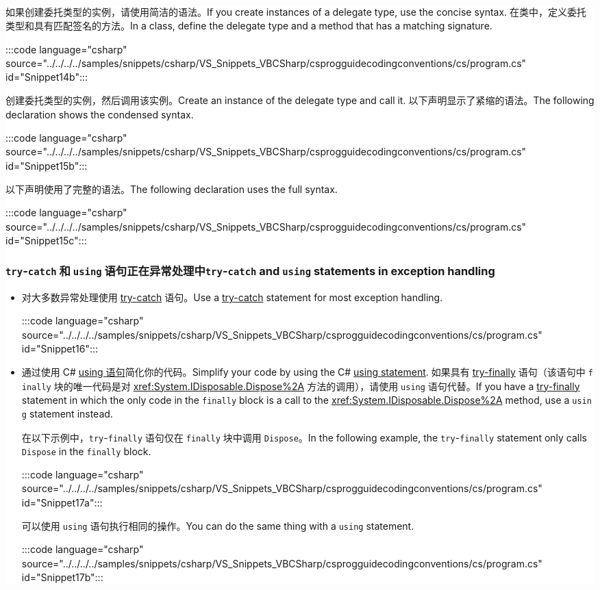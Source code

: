 <span data-ttu-id="222d5-167">如果创建委托类型的实例，请使用简洁的语法。</span><span class="sxs-lookup"><span data-stu-id="222d5-167">If you create instances of a delegate type, use the concise syntax.</span></span> <span data-ttu-id="222d5-168">在类中，定义委托类型和具有匹配签名的方法。</span><span class="sxs-lookup"><span data-stu-id="222d5-168">In a class, define the delegate type and a method that has a matching signature.</span></span>  
  
  :::code language="csharp" source="../../../../samples/snippets/csharp/VS_Snippets_VBCSharp/csprogguidecodingconventions/cs/program.cs" id="Snippet14b":::

<span data-ttu-id="222d5-169">创建委托类型的实例，然后调用该实例。</span><span class="sxs-lookup"><span data-stu-id="222d5-169">Create an instance of the delegate type and call it.</span></span> <span data-ttu-id="222d5-170">以下声明显示了紧缩的语法。</span><span class="sxs-lookup"><span data-stu-id="222d5-170">The following declaration shows the condensed syntax.</span></span>

  :::code language="csharp" source="../../../../samples/snippets/csharp/VS_Snippets_VBCSharp/csprogguidecodingconventions/cs/program.cs" id="Snippet15b":::

<span data-ttu-id="222d5-171">以下声明使用了完整的语法。</span><span class="sxs-lookup"><span data-stu-id="222d5-171">The following declaration uses the full syntax.</span></span>

  :::code language="csharp" source="../../../../samples/snippets/csharp/VS_Snippets_VBCSharp/csprogguidecodingconventions/cs/program.cs" id="Snippet15c":::

### <a name="try-catch-and-using-statements-in-exception-handling"></a><span data-ttu-id="222d5-172">`try`-`catch` 和 `using` 语句正在异常处理中</span><span class="sxs-lookup"><span data-stu-id="222d5-172">`try`-`catch` and `using` statements in exception handling</span></span>  
  
- <span data-ttu-id="222d5-173">对大多数异常处理使用 [try-catch](../../language-reference/keywords/try-catch.md) 语句。</span><span class="sxs-lookup"><span data-stu-id="222d5-173">Use a [try-catch](../../language-reference/keywords/try-catch.md) statement for most exception handling.</span></span>  
  
  :::code language="csharp" source="../../../../samples/snippets/csharp/VS_Snippets_VBCSharp/csprogguidecodingconventions/cs/program.cs" id="Snippet16":::

- <span data-ttu-id="222d5-174">通过使用 C# [using 语句](../../language-reference/keywords/using-statement.md)简化你的代码。</span><span class="sxs-lookup"><span data-stu-id="222d5-174">Simplify your code by using the C# [using statement](../../language-reference/keywords/using-statement.md).</span></span> <span data-ttu-id="222d5-175">如果具有 [try-finally](../../language-reference/keywords/try-finally.md) 语句（该语句中 `finally` 块的唯一代码是对 <xref:System.IDisposable.Dispose%2A> 方法的调用），请使用 `using` 语句代替。</span><span class="sxs-lookup"><span data-stu-id="222d5-175">If you have a [try-finally](../../language-reference/keywords/try-finally.md) statement in which the only code in the `finally` block is a call to the <xref:System.IDisposable.Dispose%2A> method, use a `using` statement instead.</span></span>

  <span data-ttu-id="222d5-176">在以下示例中，`try`-`finally` 语句仅在 `finally` 块中调用 `Dispose`。</span><span class="sxs-lookup"><span data-stu-id="222d5-176">In the following example, the `try`-`finally` statement only calls `Dispose` in the `finally` block.</span></span>
  
   :::code language="csharp" source="../../../../samples/snippets/csharp/VS_Snippets_VBCSharp/csprogguidecodingconventions/cs/program.cs" id="Snippet17a":::

  <span data-ttu-id="222d5-177">可以使用 `using` 语句执行相同的操作。</span><span class="sxs-lookup"><span data-stu-id="222d5-177">You can do the same thing with a `using` statement.</span></span>

  :::code language="csharp" source="../../../../samples/snippets/csharp/VS_Snippets_VBCSharp/csprogguidecodingconventions/cs/program.cs" id="Snippet17b":::
